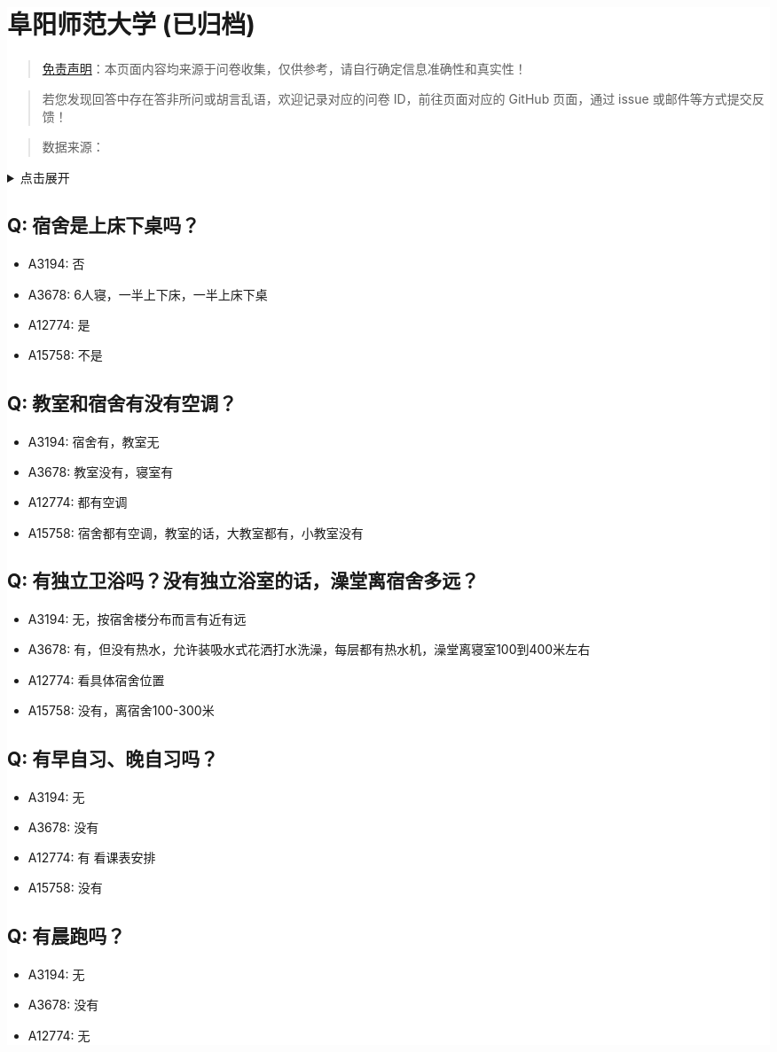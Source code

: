 # 阜阳师范大学 (已归档)

> [免责声明](https://colleges.chat/#_3)：本页面内容均来源于问卷收集，仅供参考，请自行确定信息准确性和真实性！

> 若您发现回答中存在答非所问或胡言乱语，欢迎记录对应的问卷 ID，前往页面对应的 GitHub 页面，通过 issue 或邮件等方式提交反馈！

> 数据来源：

<details><summary>点击展开</summary></details>

## Q: 宿舍是上床下桌吗？

- A3194: 否

- A3678: 6人寝，一半上下床，一半上床下桌

- A12774: 是

- A15758: 不是

## Q: 教室和宿舍有没有空调？

- A3194: 宿舍有，教室无

- A3678: 教室没有，寝室有

- A12774: 都有空调

- A15758: 宿舍都有空调，教室的话，大教室都有，小教室没有

## Q: 有独立卫浴吗？没有独立浴室的话，澡堂离宿舍多远？

- A3194: 无，按宿舍楼分布而言有近有远

- A3678: 有，但没有热水，允许装吸水式花洒打水洗澡，每层都有热水机，澡堂离寝室100到400米左右

- A12774: 看具体宿舍位置

- A15758: 没有，离宿舍100-300米

## Q: 有早自习、晚自习吗？

- A3194: 无

- A3678: 没有

- A12774: 有  看课表安排

- A15758: 没有

## Q: 有晨跑吗？

- A3194: 无

- A3678: 没有

- A12774: 无
